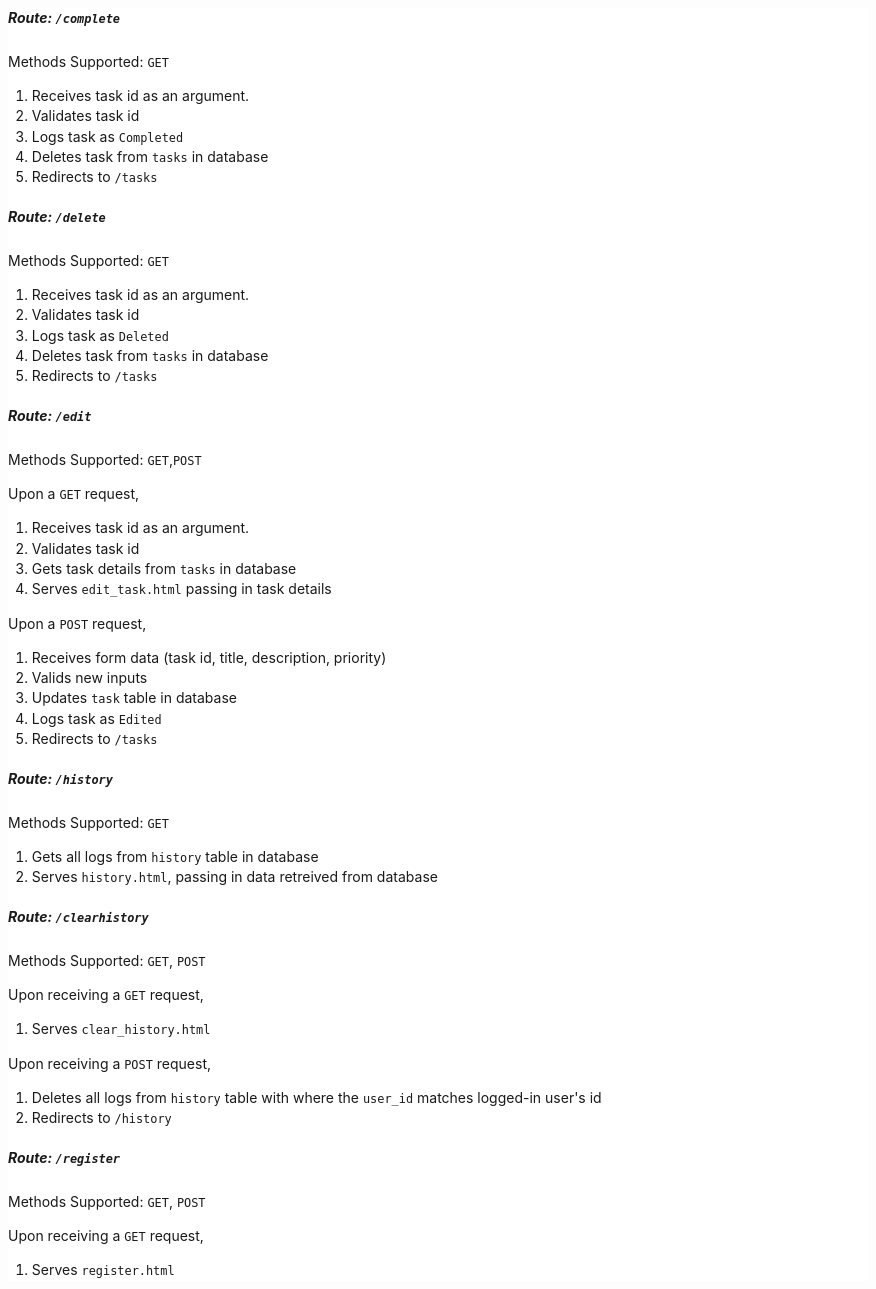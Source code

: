 ##### Route: `/complete`
Methods Supported: `GET`

1. Receives task id as an argument.
2. Validates task id
3. Logs task as `Completed`
4. Deletes task from `tasks` in database
5. Redirects to `/tasks`

##### Route: `/delete`
Methods Supported: `GET`

1. Receives task id as an argument.
2. Validates task id
3. Logs task as `Deleted`
4. Deletes task from `tasks` in database
5. Redirects to `/tasks`

##### Route: `/edit`
Methods Supported: `GET`,`POST`

Upon a `GET` request,
1. Receives task id as an argument.
2. Validates task id
3. Gets task details from `tasks` in database
4. Serves `edit_task.html` passing in task details

Upon a `POST` request,
1. Receives form data (task id, title, description, priority)
2. Valids new inputs
3. Updates `task` table in database
4. Logs task as `Edited`
5. Redirects to `/tasks`

##### Route: `/history`
Methods Supported: `GET`

1. Gets all logs from `history` table in database
2. Serves `history.html`, passing in data retreived from database

##### Route: `/clearhistory`
Methods Supported: `GET`, `POST`

Upon receiving a `GET` request,
1. Serves `clear_history.html`

Upon receiving a `POST` request,
1. Deletes all logs from `history` table with where the `user_id` matches logged-in user's id
2. Redirects to `/history`

##### Route: `/register`
Methods Supported: `GET`, `POST`

Upon receiving a `GET` request,
1. Serves `register.html`
